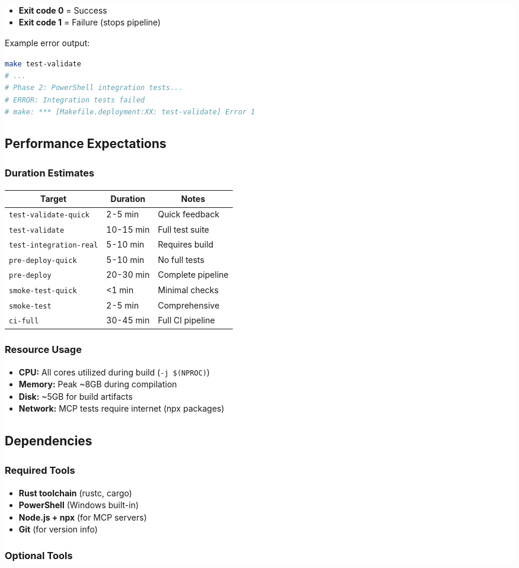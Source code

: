 - **Exit code 0** = Success
- **Exit code 1** = Failure (stops pipeline)

Example error output:

```bash
make test-validate
# ...
# Phase 2: PowerShell integration tests...
# ERROR: Integration tests failed
# make: *** [Makefile.deployment:XX: test-validate] Error 1
```

## Performance Expectations

### Duration Estimates

| Target                  | Duration  | Notes             |
| ----------------------- | --------- | ----------------- |
| `test-validate-quick`   | 2-5 min   | Quick feedback    |
| `test-validate`         | 10-15 min | Full test suite   |
| `test-integration-real` | 5-10 min  | Requires build    |
| `pre-deploy-quick`      | 5-10 min  | No full tests     |
| `pre-deploy`            | 20-30 min | Complete pipeline |
| `smoke-test-quick`      | \<1 min   | Minimal checks    |
| `smoke-test`            | 2-5 min   | Comprehensive     |
| `ci-full`               | 30-45 min | Full CI pipeline  |

### Resource Usage

- **CPU:** All cores utilized during build (`-j $(NPROC)`)
- **Memory:** Peak ~8GB during compilation
- **Disk:** ~5GB for build artifacts
- **Network:** MCP tests require internet (npx packages)

## Dependencies

### Required Tools

- **Rust toolchain** (rustc, cargo)
- **PowerShell** (Windows built-in)
- **Node.js + npx** (for MCP servers)
- **Git** (for version info)

### Optional Tools
